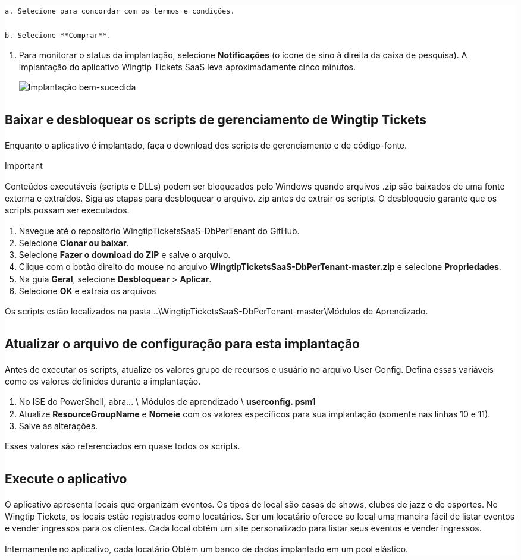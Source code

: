     a. Selecione para concordar com os termos e condições.

    b. Selecione **Comprar**.

1. Para monitorar o status da implantação, selecione **Notificações** (o ícone de sino à direita da caixa de pesquisa). A implantação do aplicativo Wingtip Tickets SaaS leva aproximadamente cinco minutos.

   ![Implantação bem-sucedida](./media/saas-dbpertenant-get-started-deploy/succeeded.png)

## <a name="download-and-unblock-the-wingtip-tickets-management-scripts"></a>Baixar e desbloquear os scripts de gerenciamento de Wingtip Tickets

Enquanto o aplicativo é implantado, faça o download dos scripts de gerenciamento e de código-fonte.

> [!IMPORTANT]
> Conteúdos executáveis (scripts e DLLs) podem ser bloqueados pelo Windows quando arquivos .zip são baixados de uma fonte externa e extraídos. Siga as etapas para desbloquear o arquivo. zip antes de extrair os scripts. O desbloqueio garante que os scripts possam ser executados.

1. Navegue até o [repositório WingtipTicketsSaaS-DbPerTenant do GitHub][github-wingtip-dpt].
1. Selecione **Clonar ou baixar**.
1. Selecione **Fazer o download do ZIP** e salve o arquivo.
1. Clique com o botão direito do mouse no arquivo **WingtipTicketsSaaS-DbPerTenant-master.zip** e selecione **Propriedades**.
1. Na guia **Geral**, selecione **Desbloquear** > **Aplicar**.
1. Selecione **OK** e extraia os arquivos

Os scripts estão localizados na pasta ..\\WingtipTicketsSaaS-DbPerTenant-master\\Módulos de Aprendizado.

## <a name="update-the-user-configuration-file-for-this-deployment"></a>Atualizar o arquivo de configuração para esta implantação

Antes de executar os scripts, atualize os valores grupo de recursos e usuário no arquivo User Config. Defina essas variáveis como os valores definidos durante a implantação.

1. No ISE do PowerShell, abra... \\ Módulos de aprendizado \\ **userconfig. psm1**
1. Atualize **ResourceGroupName** e **Nomeie** com os valores específicos para sua implantação (somente nas linhas 10 e 11).
1. Salve as alterações.

Esses valores são referenciados em quase todos os scripts.

## <a name="run-the-application"></a>Execute o aplicativo

O aplicativo apresenta locais que organizam eventos. Os tipos de local são casas de shows, clubes de jazz e de esportes. No Wingtip Tickets, os locais estão registrados como locatários. Ser um locatário oferece ao local uma maneira fácil de listar eventos e vender ingressos para os clientes. Cada local obtém um site personalizado para listar seus eventos e vender ingressos.

Internamente no aplicativo, cada locatário Obtém um banco de dados implantado em um pool elástico.


[github-wingtip-dpt]: https://github.com/Microsoft/WingtipTicketsSaaS-DbPerTenant